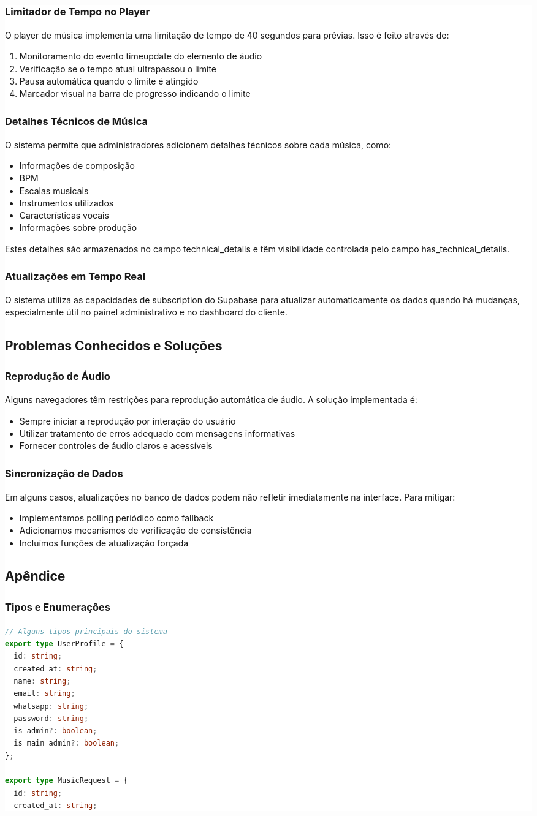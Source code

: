 ### Limitador de Tempo no Player

O player de música implementa uma limitação de tempo de 40 segundos para prévias. Isso é feito através de:
1. Monitoramento do evento timeupdate do elemento de áudio
2. Verificação se o tempo atual ultrapassou o limite
3. Pausa automática quando o limite é atingido
4. Marcador visual na barra de progresso indicando o limite

### Detalhes Técnicos de Música

O sistema permite que administradores adicionem detalhes técnicos sobre cada música, como:
- Informações de composição
- BPM
- Escalas musicais
- Instrumentos utilizados
- Características vocais
- Informações sobre produção

Estes detalhes são armazenados no campo technical_details e têm visibilidade controlada pelo campo has_technical_details.

### Atualizações em Tempo Real

O sistema utiliza as capacidades de subscription do Supabase para atualizar automaticamente os dados quando há mudanças, especialmente útil no painel administrativo e no dashboard do cliente.

## Problemas Conhecidos e Soluções

### Reprodução de Áudio

Alguns navegadores têm restrições para reprodução automática de áudio. A solução implementada é:
- Sempre iniciar a reprodução por interação do usuário
- Utilizar tratamento de erros adequado com mensagens informativas
- Fornecer controles de áudio claros e acessíveis

### Sincronização de Dados

Em alguns casos, atualizações no banco de dados podem não refletir imediatamente na interface. Para mitigar:
- Implementamos polling periódico como fallback
- Adicionamos mecanismos de verificação de consistência
- Incluímos funções de atualização forçada

## Apêndice

### Tipos e Enumerações

```typescript
// Alguns tipos principais do sistema
export type UserProfile = {
  id: string;
  created_at: string;
  name: string;
  email: string;
  whatsapp: string;
  password: string;
  is_admin?: boolean;
  is_main_admin?: boolean;
};

export type MusicRequest = {
  id: string;
  created_at: string;
```